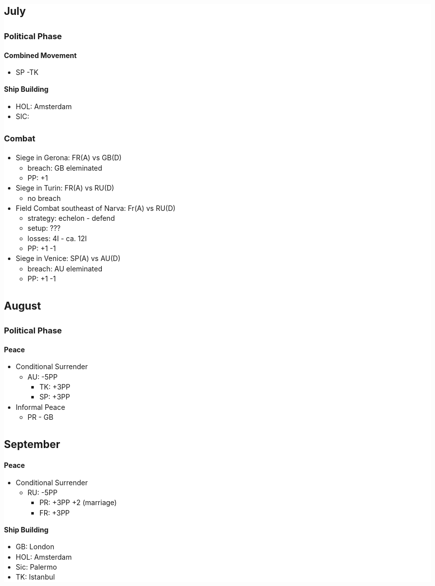 
## July
### Political Phase
**Combined Movement**
- SP -TK

**Ship Building**
- HOL: Amsterdam
- SIC:

### Combat
- Siege in Gerona: FR(A) vs GB(D)
	- breach: GB eleminated
    - PP: +1
- Siege in Turin: FR(A) vs RU(D)
	- no breach
- Field Combat southeast of Narva: Fr(A) vs RU(D)
	- strategy: echelon - defend
    - setup: ???
    - losses: 4I - ca. 12I
    - PP: +1 -1
- Siege in Venice: SP(A) vs AU(D)
	- breach: AU eleminated
    - PP: +1 -1

## August

### Political Phase
**Peace**
- Conditional Surrender
	- AU: -5PP
    	- TK: +3PP
        - SP: +3PP
- Informal Peace
	- PR - GB

## September
**Peace**
- Conditional Surrender
    - RU: -5PP
    	- PR: +3PP +2 (marriage)
        - FR: +3PP

**Ship Building**
- GB: London
- HOL: Amsterdam
- Sic: Palermo
- TK: Istanbul
